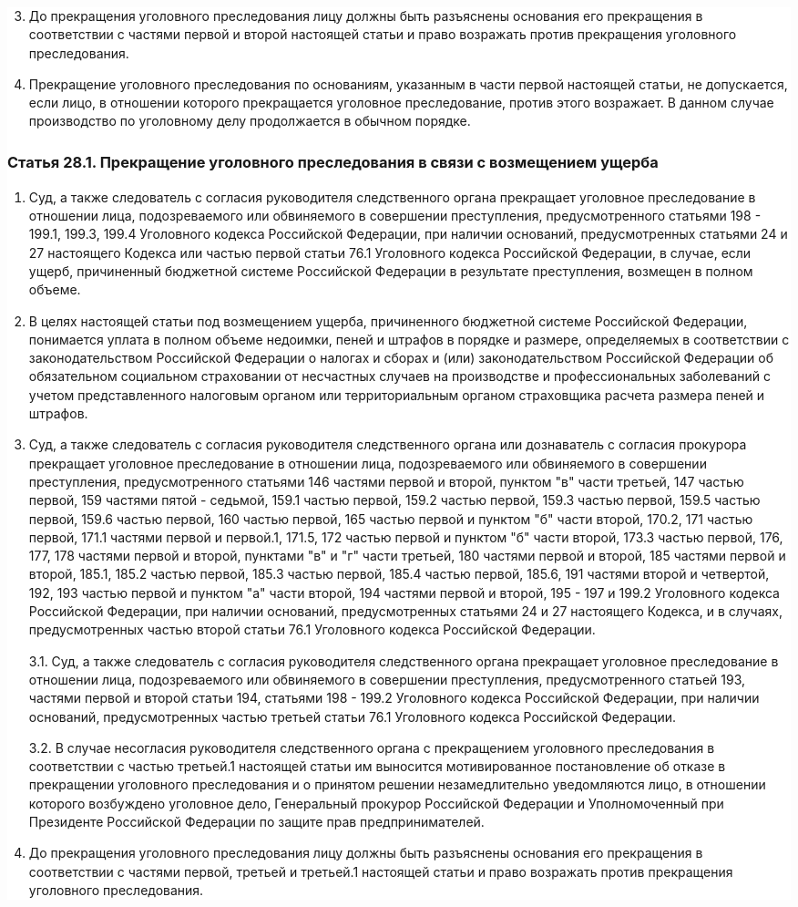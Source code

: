 3. До прекращения уголовного преследования лицу должны быть разъяснены основания его прекращения в соответствии с частями первой и второй настоящей статьи и право возражать против прекращения уголовного преследования.

4. Прекращение уголовного преследования по основаниям, указанным в части первой настоящей статьи, не допускается, если лицо, в отношении которого прекращается уголовное преследование, против этого возражает. В данном случае производство по уголовному делу продолжается в обычном порядке.

### Статья 28.1. Прекращение уголовного преследования в связи с возмещением ущерба

1. Суд, а также следователь с согласия руководителя следственного органа прекращает уголовное преследование в отношении лица, подозреваемого или обвиняемого в совершении преступления, предусмотренного статьями 198 - 199.1, 199.3, 199.4 Уголовного кодекса Российской Федерации, при наличии оснований, предусмотренных статьями 24 и 27 настоящего Кодекса или частью первой статьи 76.1 Уголовного кодекса Российской Федерации, в случае, если ущерб, причиненный бюджетной системе Российской Федерации в результате преступления, возмещен в полном объеме.

2. В целях настоящей статьи под возмещением ущерба, причиненного бюджетной системе Российской Федерации, понимается уплата в полном объеме недоимки, пеней и штрафов в порядке и размере, определяемых в соответствии с законодательством Российской Федерации о налогах и сборах и (или) законодательством Российской Федерации об обязательном социальном страховании от несчастных случаев на производстве и профессиональных заболеваний с учетом представленного налоговым органом или территориальным органом страховщика расчета размера пеней и штрафов.

3. Суд, а также следователь с согласия руководителя следственного органа или дознаватель с согласия прокурора прекращает уголовное преследование в отношении лица, подозреваемого или обвиняемого в совершении преступления, предусмотренного статьями 146 частями первой и второй, пунктом "в" части третьей, 147 частью первой, 159 частями пятой - седьмой, 159.1 частью первой, 159.2 частью первой, 159.3 частью первой, 159.5 частью первой, 159.6 частью первой, 160 частью первой, 165 частью первой и пунктом "б" части второй, 170.2, 171 частью первой, 171.1 частями первой и первой.1, 171.5, 172 частью первой и пунктом "б" части второй, 173.3 частью первой, 176, 177, 178 частями первой и второй, пунктами "в" и "г" части третьей, 180 частями первой и второй, 185 частями первой и второй, 185.1, 185.2 частью первой, 185.3 частью первой, 185.4 частью первой, 185.6, 191 частями второй и четвертой, 192, 193 частью первой и пунктом "а" части второй, 194 частями первой и второй, 195 - 197 и 199.2 Уголовного кодекса Российской Федерации, при наличии оснований, предусмотренных статьями 24 и 27 настоящего Кодекса, и в случаях, предусмотренных частью второй статьи 76.1 Уголовного кодекса Российской Федерации.

    3.1. Суд, а также следователь с согласия руководителя следственного органа прекращает уголовное преследование в отношении лица, подозреваемого или обвиняемого в совершении преступления, предусмотренного статьей 193, частями первой и второй статьи 194, статьями 198 - 199.2 Уголовного кодекса Российской Федерации, при наличии оснований, предусмотренных частью третьей статьи 76.1 Уголовного кодекса Российской Федерации.

    
    3.2. В случае несогласия руководителя следственного органа с прекращением уголовного преследования в соответствии с частью третьей.1 настоящей статьи им выносится мотивированное постановление об отказе в прекращении уголовного преследования и о принятом решении незамедлительно уведомляются лицо, в отношении которого возбуждено уголовное дело, Генеральный прокурор Российской Федерации и Уполномоченный при Президенте Российской Федерации по защите прав предпринимателей.
    
    
4. До прекращения уголовного преследования лицу должны быть разъяснены основания его прекращения в соответствии с частями первой, третьей и третьей.1 настоящей статьи и право возражать против прекращения уголовного преследования.
    